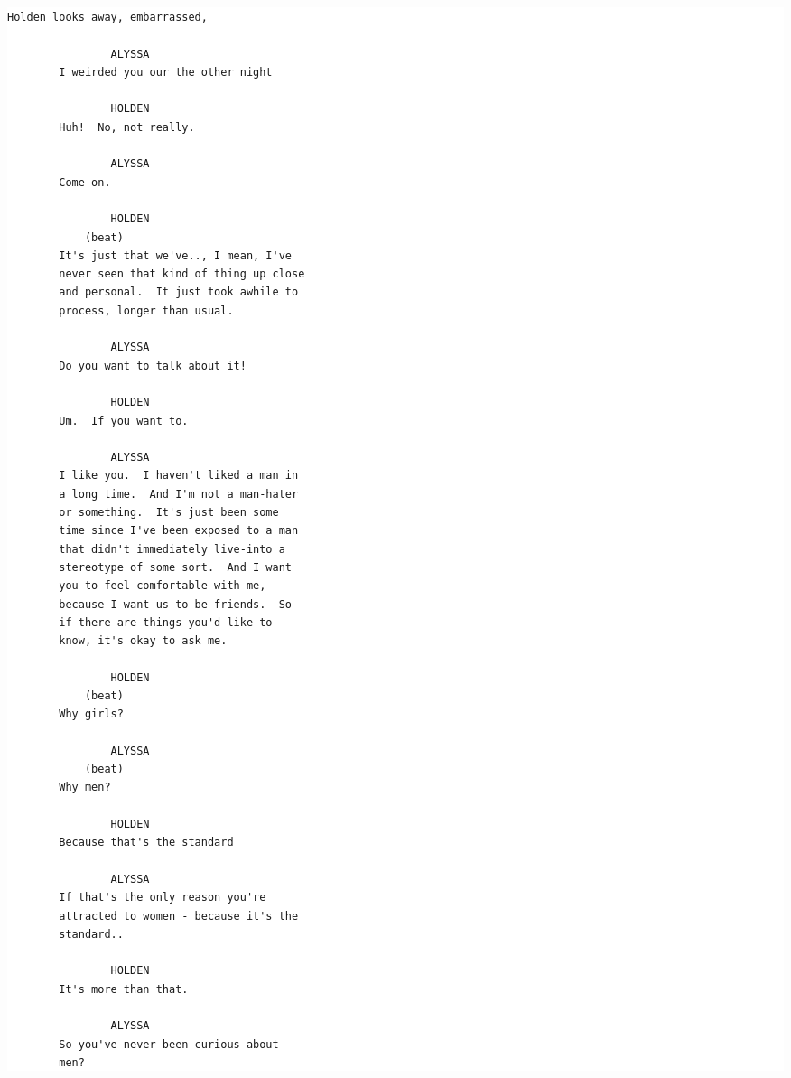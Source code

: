 	Holden looks away, embarrassed,

					ALYSSA
			I weirded you our the other night

					HOLDEN
			Huh!  No, not really.

					ALYSSA
			Come on.

					HOLDEN
				(beat)
			It's just that we've.., I mean, I've 
			never seen that kind of thing up close 
			and personal.  It just took awhile to 
			process, longer than usual.

					ALYSSA
			Do you want to talk about it!

					HOLDEN
			Um.  If you want to.

					ALYSSA
			I like you.  I haven't liked a man in 
			a long time.  And I'm not a man-hater 
			or something.  It's just been some 
			time since I've been exposed to a man 
			that didn't immediately live-into a 
			stereotype of some sort.  And I want 
			you to feel comfortable with me, 
			because I want us to be friends.  So 
			if there are things you'd like to 
			know, it's okay to ask me.

					HOLDEN
				(beat)
			Why girls?

					ALYSSA
				(beat)
			Why men?

					HOLDEN
			Because that's the standard

					ALYSSA
			If that's the only reason you're 
			attracted to women - because it's the 
			standard..

					HOLDEN
			It's more than that.

					ALYSSA
			So you've never been curious about 
			men?
